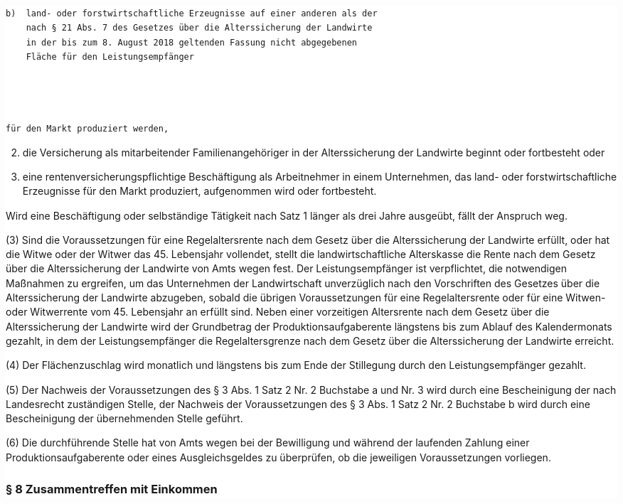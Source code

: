 
    b)  land- oder forstwirtschaftliche Erzeugnisse auf einer anderen als der
        nach § 21 Abs. 7 des Gesetzes über die Alterssicherung der Landwirte
        in der bis zum 8. August 2018 geltenden Fassung nicht abgegebenen
        Fläche für den Leistungsempfänger




    für den Markt produziert werden,


2.  die Versicherung als mitarbeitender Familienangehöriger in der
    Alterssicherung der Landwirte beginnt oder fortbesteht oder


3.  eine rentenversicherungspflichtige Beschäftigung als Arbeitnehmer in
    einem Unternehmen, das land- oder forstwirtschaftliche Erzeugnisse für
    den Markt produziert, aufgenommen wird oder fortbesteht.



Wird eine Beschäftigung oder selbständige Tätigkeit nach Satz 1 länger
als drei Jahre ausgeübt, fällt der Anspruch weg.

(3) Sind die Voraussetzungen für eine Regelaltersrente nach dem Gesetz
über die Alterssicherung der Landwirte erfüllt, oder hat die Witwe
oder der Witwer das 45. Lebensjahr vollendet, stellt die
landwirtschaftliche Alterskasse die Rente nach dem Gesetz über die
Alterssicherung der Landwirte von Amts wegen fest. Der
Leistungsempfänger ist verpflichtet, die notwendigen Maßnahmen zu
ergreifen, um das Unternehmen der Landwirtschaft unverzüglich nach den
Vorschriften des Gesetzes über die Alterssicherung der Landwirte
abzugeben, sobald die übrigen Voraussetzungen für eine
Regelaltersrente oder für eine Witwen- oder Witwerrente vom 45.
Lebensjahr an erfüllt sind. Neben einer vorzeitigen Altersrente nach
dem Gesetz über die Alterssicherung der Landwirte wird der Grundbetrag
der Produktionsaufgaberente längstens bis zum Ablauf des
Kalendermonats gezahlt, in dem der Leistungsempfänger die
Regelaltersgrenze nach dem Gesetz über die Alterssicherung der
Landwirte erreicht.

(4) Der Flächenzuschlag wird monatlich und längstens bis zum Ende der
Stillegung durch den Leistungsempfänger gezahlt.

(5) Der Nachweis der Voraussetzungen des § 3 Abs. 1 Satz 2 Nr. 2
Buchstabe a und Nr. 3 wird durch eine Bescheinigung der nach
Landesrecht zuständigen Stelle, der Nachweis der Voraussetzungen des §
3 Abs. 1 Satz 2 Nr. 2 Buchstabe b wird durch eine Bescheinigung der
übernehmenden Stelle geführt.

(6) Die durchführende Stelle hat von Amts wegen bei der Bewilligung
und während der laufenden Zahlung einer Produktionsaufgaberente oder
eines Ausgleichsgeldes zu überprüfen, ob die jeweiligen
Voraussetzungen vorliegen.


### § 8 Zusammentreffen mit Einkommen
